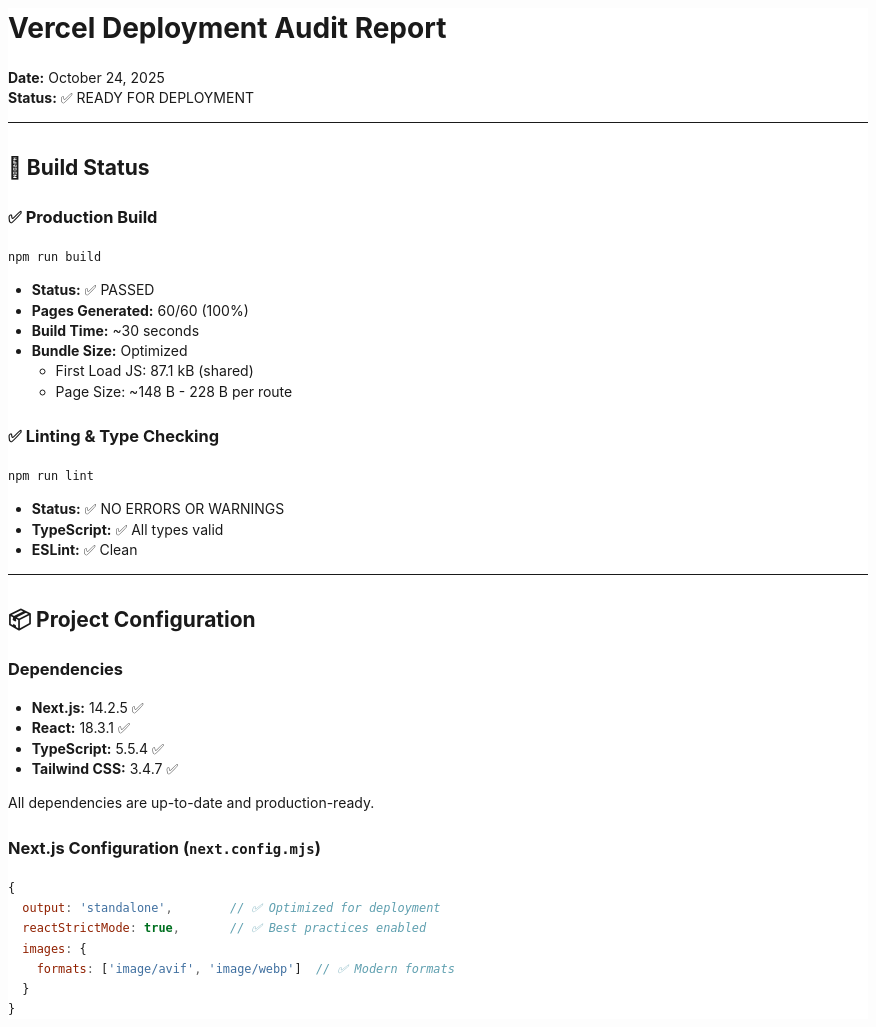 # Vercel Deployment Audit Report

**Date:** October 24, 2025  
**Status:** ✅ READY FOR DEPLOYMENT

---

## 🎯 Build Status

### ✅ Production Build
```bash
npm run build
```
- **Status:** ✅ PASSED
- **Pages Generated:** 60/60 (100%)
- **Build Time:** ~30 seconds
- **Bundle Size:** Optimized
  - First Load JS: 87.1 kB (shared)
  - Page Size: ~148 B - 228 B per route

### ✅ Linting & Type Checking
```bash
npm run lint
```
- **Status:** ✅ NO ERRORS OR WARNINGS
- **TypeScript:** ✅ All types valid
- **ESLint:** ✅ Clean

---

## 📦 Project Configuration

### Dependencies
- **Next.js:** 14.2.5 ✅
- **React:** 18.3.1 ✅
- **TypeScript:** 5.5.4 ✅
- **Tailwind CSS:** 3.4.7 ✅

All dependencies are up-to-date and production-ready.

### Next.js Configuration (`next.config.mjs`)
```javascript
{
  output: 'standalone',        // ✅ Optimized for deployment
  reactStrictMode: true,       // ✅ Best practices enabled
  images: {
    formats: ['image/avif', 'image/webp']  // ✅ Modern formats
  }
}
```
